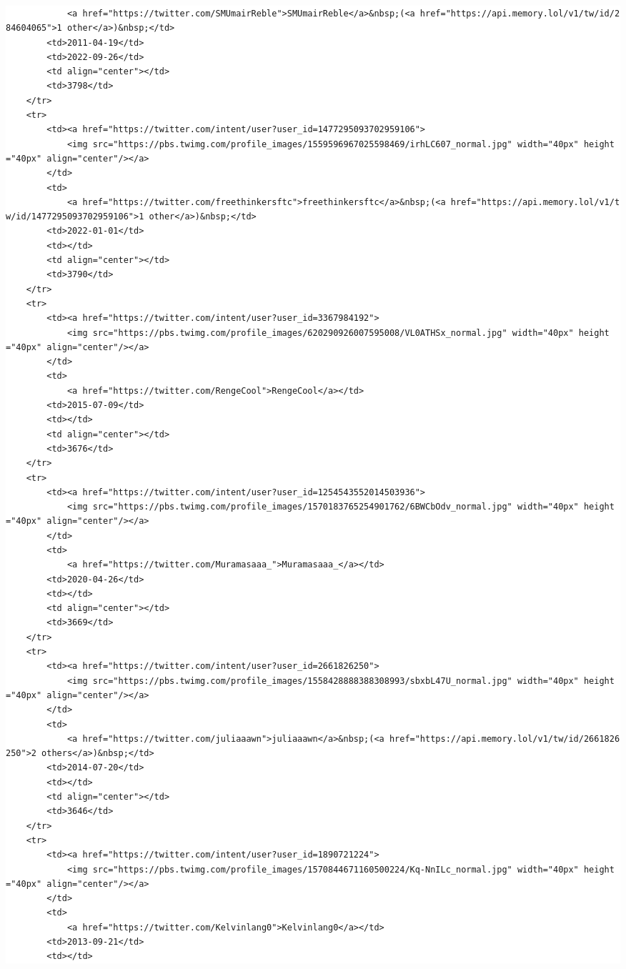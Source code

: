                 <a href="https://twitter.com/SMUmairReble">SMUmairReble</a>&nbsp;(<a href="https://api.memory.lol/v1/tw/id/284604065">1 other</a>)&nbsp;</td>
            <td>2011-04-19</td>
            <td>2022-09-26</td>
            <td align="center"></td>
            <td>3798</td>
        </tr>
        <tr>
            <td><a href="https://twitter.com/intent/user?user_id=1477295093702959106">
                <img src="https://pbs.twimg.com/profile_images/1559596967025598469/irhLC607_normal.jpg" width="40px" height="40px" align="center"/></a>
            </td>
            <td>
                <a href="https://twitter.com/freethinkersftc">freethinkersftc</a>&nbsp;(<a href="https://api.memory.lol/v1/tw/id/1477295093702959106">1 other</a>)&nbsp;</td>
            <td>2022-01-01</td>
            <td></td>
            <td align="center"></td>
            <td>3790</td>
        </tr>
        <tr>
            <td><a href="https://twitter.com/intent/user?user_id=3367984192">
                <img src="https://pbs.twimg.com/profile_images/620290926007595008/VL0ATHSx_normal.jpg" width="40px" height="40px" align="center"/></a>
            </td>
            <td>
                <a href="https://twitter.com/RengeCool">RengeCool</a></td>
            <td>2015-07-09</td>
            <td></td>
            <td align="center"></td>
            <td>3676</td>
        </tr>
        <tr>
            <td><a href="https://twitter.com/intent/user?user_id=1254543552014503936">
                <img src="https://pbs.twimg.com/profile_images/1570183765254901762/6BWCbOdv_normal.jpg" width="40px" height="40px" align="center"/></a>
            </td>
            <td>
                <a href="https://twitter.com/Muramasaaa_">Muramasaaa_</a></td>
            <td>2020-04-26</td>
            <td></td>
            <td align="center"></td>
            <td>3669</td>
        </tr>
        <tr>
            <td><a href="https://twitter.com/intent/user?user_id=2661826250">
                <img src="https://pbs.twimg.com/profile_images/1558428888388308993/sbxbL47U_normal.jpg" width="40px" height="40px" align="center"/></a>
            </td>
            <td>
                <a href="https://twitter.com/juliaaawn">juliaaawn</a>&nbsp;(<a href="https://api.memory.lol/v1/tw/id/2661826250">2 others</a>)&nbsp;</td>
            <td>2014-07-20</td>
            <td></td>
            <td align="center"></td>
            <td>3646</td>
        </tr>
        <tr>
            <td><a href="https://twitter.com/intent/user?user_id=1890721224">
                <img src="https://pbs.twimg.com/profile_images/1570844671160500224/Kq-NnILc_normal.jpg" width="40px" height="40px" align="center"/></a>
            </td>
            <td>
                <a href="https://twitter.com/Kelvinlang0">Kelvinlang0</a></td>
            <td>2013-09-21</td>
            <td></td>